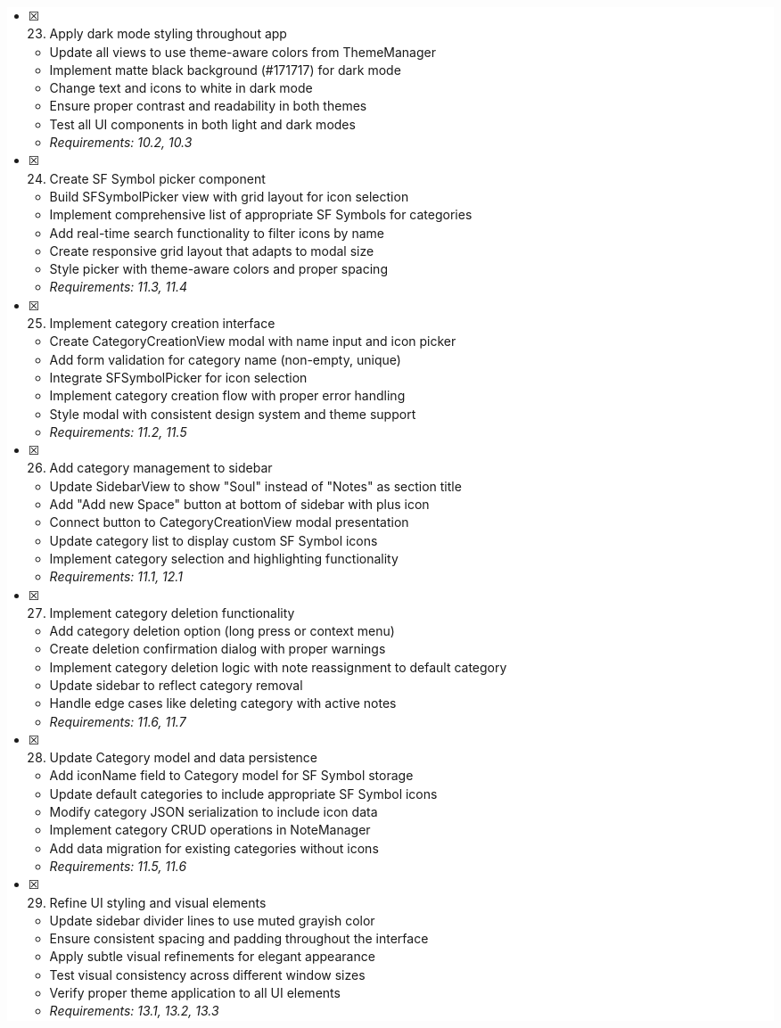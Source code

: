 - [x] 23. Apply dark mode styling throughout app

  - Update all views to use theme-aware colors from ThemeManager
  - Implement matte black background (#171717) for dark mode
  - Change text and icons to white in dark mode
  - Ensure proper contrast and readability in both themes
  - Test all UI components in both light and dark modes
  - _Requirements: 10.2, 10.3_

- [x] 24. Create SF Symbol picker component

  - Build SFSymbolPicker view with grid layout for icon selection
  - Implement comprehensive list of appropriate SF Symbols for categories
  - Add real-time search functionality to filter icons by name
  - Create responsive grid layout that adapts to modal size
  - Style picker with theme-aware colors and proper spacing
  - _Requirements: 11.3, 11.4_

- [x] 25. Implement category creation interface

  - Create CategoryCreationView modal with name input and icon picker
  - Add form validation for category name (non-empty, unique)
  - Integrate SFSymbolPicker for icon selection
  - Implement category creation flow with proper error handling
  - Style modal with consistent design system and theme support
  - _Requirements: 11.2, 11.5_

- [x] 26. Add category management to sidebar

  - Update SidebarView to show "Soul" instead of "Notes" as section title
  - Add "Add new Space" button at bottom of sidebar with plus icon
  - Connect button to CategoryCreationView modal presentation
  - Update category list to display custom SF Symbol icons
  - Implement category selection and highlighting functionality
  - _Requirements: 11.1, 12.1_

- [x] 27. Implement category deletion functionality

  - Add category deletion option (long press or context menu)
  - Create deletion confirmation dialog with proper warnings
  - Implement category deletion logic with note reassignment to default category
  - Update sidebar to reflect category removal
  - Handle edge cases like deleting category with active notes
  - _Requirements: 11.6, 11.7_

- [x] 28. Update Category model and data persistence

  - Add iconName field to Category model for SF Symbol storage
  - Update default categories to include appropriate SF Symbol icons
  - Modify category JSON serialization to include icon data
  - Implement category CRUD operations in NoteManager
  - Add data migration for existing categories without icons
  - _Requirements: 11.5, 11.6_

- [x] 29. Refine UI styling and visual elements

  - Update sidebar divider lines to use muted grayish color
  - Ensure consistent spacing and padding throughout the interface
  - Apply subtle visual refinements for elegant appearance
  - Test visual consistency across different window sizes
  - Verify proper theme application to all UI elements
  - _Requirements: 13.1, 13.2, 13.3_
